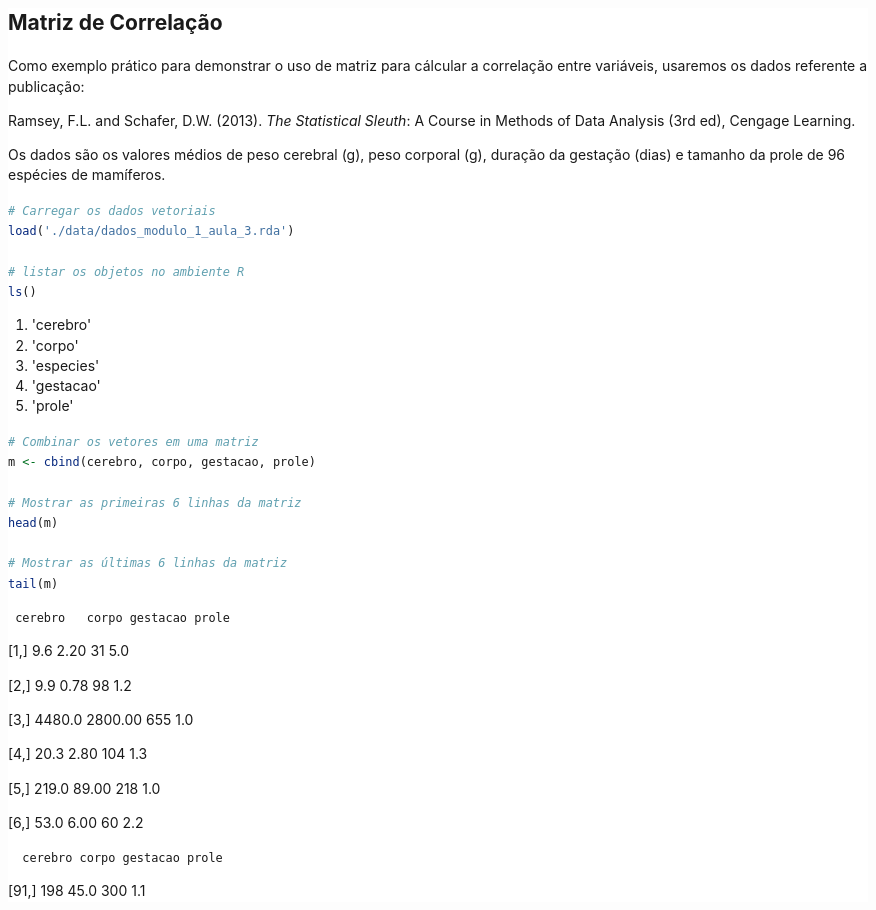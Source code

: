 ## Matriz de Correlação
Como exemplo prático para demonstrar o uso de matriz para cálcular a correlação entre variáveis, usaremos os dados referente a publicação:

Ramsey, F.L. and Schafer, D.W. (2013). _The Statistical Sleuth_: A Course in Methods of Data Analysis (3rd ed), Cengage Learning.

Os dados são os valores médios de peso cerebral (g), peso corporal (g), duração da gestação (dias) e tamanho da prole de 96 espécies de mamíferos.


```R
# Carregar os dados vetoriais
load('./data/dados_modulo_1_aula_3.rda')

# listar os objetos no ambiente R
ls()
```


<ol class=list-inline>
	<li>'cerebro'</li>
	<li>'corpo'</li>
	<li>'especies'</li>
	<li>'gestacao'</li>
	<li>'prole'</li>
</ol>




```R
# Combinar os vetores em uma matriz
m <- cbind(cerebro, corpo, gestacao, prole)

# Mostrar as primeiras 6 linhas da matriz
head(m)

# Mostrar as últimas 6 linhas da matriz
tail(m)
```


     cerebro   corpo gestacao prole
     
[1,]     9.6    2.20       31   5.0

[2,]     9.9    0.78       98   1.2

[3,]  4480.0 2800.00      655   1.0

[4,]    20.3    2.80      104   1.3

[5,]   219.0   89.00      218   1.0

[6,]    53.0    6.00       60   2.2

      cerebro corpo gestacao prole
      
[91,]     198  45.0      300   1.1

